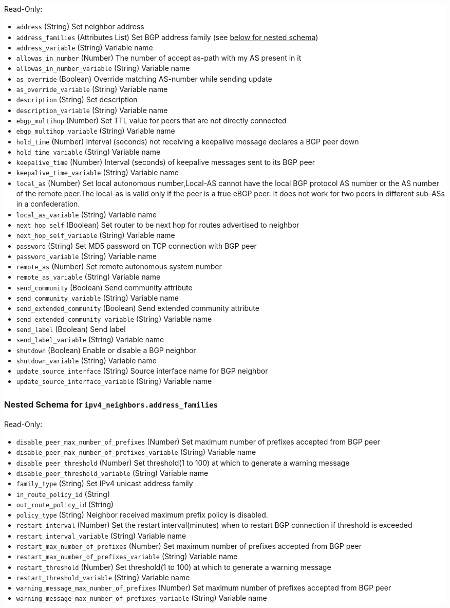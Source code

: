 Read-Only:

- `address` (String) Set neighbor address
- `address_families` (Attributes List) Set BGP address family (see [below for nested schema](#nestedatt--ipv4_neighbors--address_families))
- `address_variable` (String) Variable name
- `allowas_in_number` (Number) The number of accept as-path with my AS present in it
- `allowas_in_number_variable` (String) Variable name
- `as_override` (Boolean) Override matching AS-number while sending update
- `as_override_variable` (String) Variable name
- `description` (String) Set description
- `description_variable` (String) Variable name
- `ebgp_multihop` (Number) Set TTL value for peers that are not directly connected
- `ebgp_multihop_variable` (String) Variable name
- `hold_time` (Number) Interval (seconds) not receiving a keepalive message declares a BGP peer down
- `hold_time_variable` (String) Variable name
- `keepalive_time` (Number) Interval (seconds) of keepalive messages sent to its BGP peer
- `keepalive_time_variable` (String) Variable name
- `local_as` (Number) Set local autonomous number,Local-AS cannot have the local BGP protocol AS number or the AS number of the remote peer.The local-as is valid only if the peer is a true eBGP peer. It does not work for two peers in different sub-ASs in a confederation.
- `local_as_variable` (String) Variable name
- `next_hop_self` (Boolean) Set router to be next hop for routes advertised to neighbor
- `next_hop_self_variable` (String) Variable name
- `password` (String) Set MD5 password on TCP connection with BGP peer
- `password_variable` (String) Variable name
- `remote_as` (Number) Set remote autonomous system number
- `remote_as_variable` (String) Variable name
- `send_community` (Boolean) Send community attribute
- `send_community_variable` (String) Variable name
- `send_extended_community` (Boolean) Send extended community attribute
- `send_extended_community_variable` (String) Variable name
- `send_label` (Boolean) Send label
- `send_label_variable` (String) Variable name
- `shutdown` (Boolean) Enable or disable a BGP neighbor
- `shutdown_variable` (String) Variable name
- `update_source_interface` (String) Source interface name for BGP neighbor
- `update_source_interface_variable` (String) Variable name

<a id="nestedatt--ipv4_neighbors--address_families"></a>
### Nested Schema for `ipv4_neighbors.address_families`

Read-Only:

- `disable_peer_max_number_of_prefixes` (Number) Set maximum number of prefixes accepted from BGP peer
- `disable_peer_max_number_of_prefixes_variable` (String) Variable name
- `disable_peer_threshold` (Number) Set threshold(1 to 100) at which to generate a warning message
- `disable_peer_threshold_variable` (String) Variable name
- `family_type` (String) Set IPv4 unicast address family
- `in_route_policy_id` (String)
- `out_route_policy_id` (String)
- `policy_type` (String) Neighbor received maximum prefix policy is disabled.
- `restart_interval` (Number) Set the restart interval(minutes) when to restart BGP connection if threshold is exceeded
- `restart_interval_variable` (String) Variable name
- `restart_max_number_of_prefixes` (Number) Set maximum number of prefixes accepted from BGP peer
- `restart_max_number_of_prefixes_variable` (String) Variable name
- `restart_threshold` (Number) Set threshold(1 to 100) at which to generate a warning message
- `restart_threshold_variable` (String) Variable name
- `warning_message_max_number_of_prefixes` (Number) Set maximum number of prefixes accepted from BGP peer
- `warning_message_max_number_of_prefixes_variable` (String) Variable name